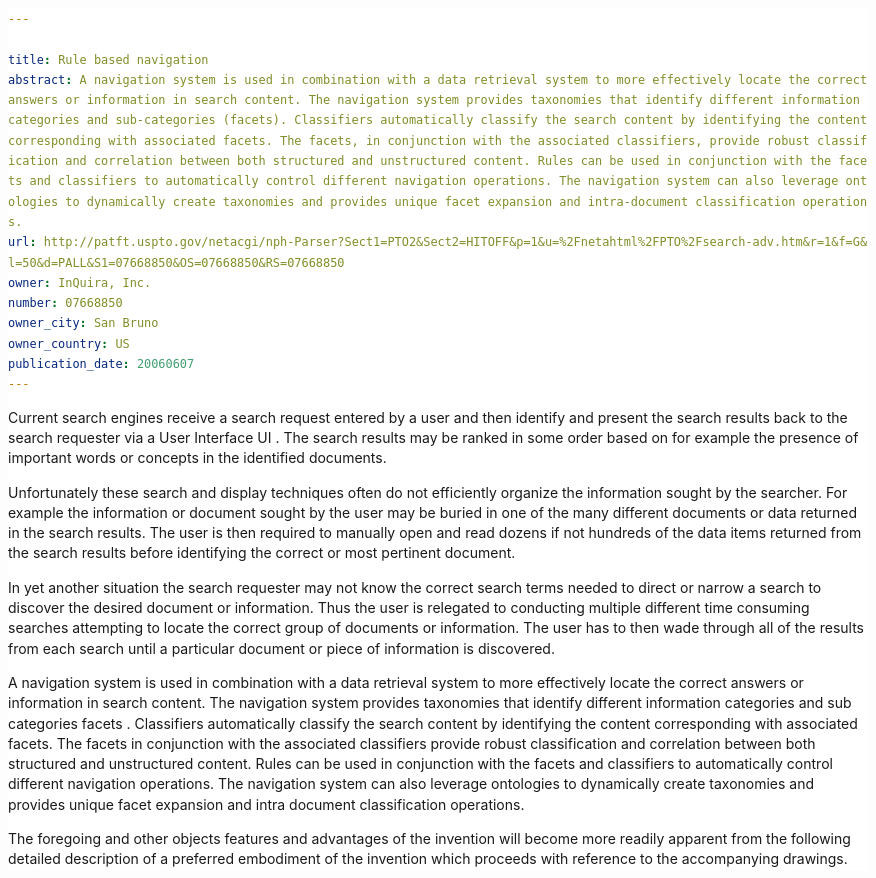```yaml
---

title: Rule based navigation
abstract: A navigation system is used in combination with a data retrieval system to more effectively locate the correct answers or information in search content. The navigation system provides taxonomies that identify different information categories and sub-categories (facets). Classifiers automatically classify the search content by identifying the content corresponding with associated facets. The facets, in conjunction with the associated classifiers, provide robust classification and correlation between both structured and unstructured content. Rules can be used in conjunction with the facets and classifiers to automatically control different navigation operations. The navigation system can also leverage ontologies to dynamically create taxonomies and provides unique facet expansion and intra-document classification operations.
url: http://patft.uspto.gov/netacgi/nph-Parser?Sect1=PTO2&Sect2=HITOFF&p=1&u=%2Fnetahtml%2FPTO%2Fsearch-adv.htm&r=1&f=G&l=50&d=PALL&S1=07668850&OS=07668850&RS=07668850
owner: InQuira, Inc.
number: 07668850
owner_city: San Bruno
owner_country: US
publication_date: 20060607
---
```

Current search engines receive a search request entered by a user and then identify and present the search results back to the search requester via a User Interface UI . The search results may be ranked in some order based on for example the presence of important words or concepts in the identified documents.

Unfortunately these search and display techniques often do not efficiently organize the information sought by the searcher. For example the information or document sought by the user may be buried in one of the many different documents or data returned in the search results. The user is then required to manually open and read dozens if not hundreds of the data items returned from the search results before identifying the correct or most pertinent document.

In yet another situation the search requester may not know the correct search terms needed to direct or narrow a search to discover the desired document or information. Thus the user is relegated to conducting multiple different time consuming searches attempting to locate the correct group of documents or information. The user has to then wade through all of the results from each search until a particular document or piece of information is discovered.

A navigation system is used in combination with a data retrieval system to more effectively locate the correct answers or information in search content. The navigation system provides taxonomies that identify different information categories and sub categories facets . Classifiers automatically classify the search content by identifying the content corresponding with associated facets. The facets in conjunction with the associated classifiers provide robust classification and correlation between both structured and unstructured content. Rules can be used in conjunction with the facets and classifiers to automatically control different navigation operations. The navigation system can also leverage ontologies to dynamically create taxonomies and provides unique facet expansion and intra document classification operations.

The foregoing and other objects features and advantages of the invention will become more readily apparent from the following detailed description of a preferred embodiment of the invention which proceeds with reference to the accompanying drawings.
